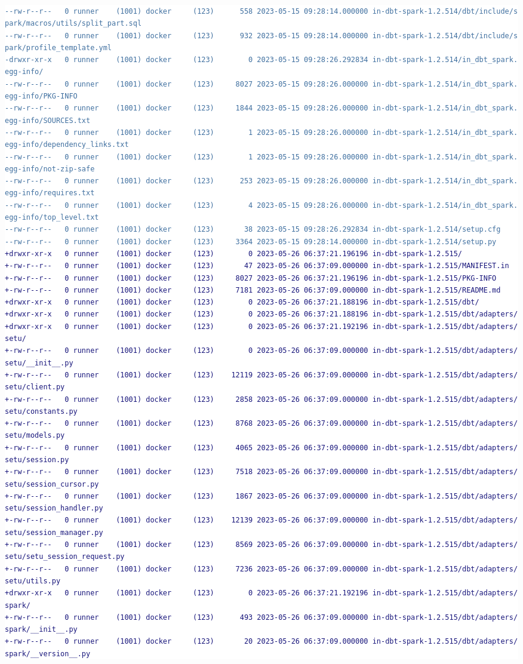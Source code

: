 ```diff
--rw-r--r--   0 runner    (1001) docker     (123)      558 2023-05-15 09:28:14.000000 in-dbt-spark-1.2.514/dbt/include/spark/macros/utils/split_part.sql
--rw-r--r--   0 runner    (1001) docker     (123)      932 2023-05-15 09:28:14.000000 in-dbt-spark-1.2.514/dbt/include/spark/profile_template.yml
-drwxr-xr-x   0 runner    (1001) docker     (123)        0 2023-05-15 09:28:26.292834 in-dbt-spark-1.2.514/in_dbt_spark.egg-info/
--rw-r--r--   0 runner    (1001) docker     (123)     8027 2023-05-15 09:28:26.000000 in-dbt-spark-1.2.514/in_dbt_spark.egg-info/PKG-INFO
--rw-r--r--   0 runner    (1001) docker     (123)     1844 2023-05-15 09:28:26.000000 in-dbt-spark-1.2.514/in_dbt_spark.egg-info/SOURCES.txt
--rw-r--r--   0 runner    (1001) docker     (123)        1 2023-05-15 09:28:26.000000 in-dbt-spark-1.2.514/in_dbt_spark.egg-info/dependency_links.txt
--rw-r--r--   0 runner    (1001) docker     (123)        1 2023-05-15 09:28:26.000000 in-dbt-spark-1.2.514/in_dbt_spark.egg-info/not-zip-safe
--rw-r--r--   0 runner    (1001) docker     (123)      253 2023-05-15 09:28:26.000000 in-dbt-spark-1.2.514/in_dbt_spark.egg-info/requires.txt
--rw-r--r--   0 runner    (1001) docker     (123)        4 2023-05-15 09:28:26.000000 in-dbt-spark-1.2.514/in_dbt_spark.egg-info/top_level.txt
--rw-r--r--   0 runner    (1001) docker     (123)       38 2023-05-15 09:28:26.292834 in-dbt-spark-1.2.514/setup.cfg
--rw-r--r--   0 runner    (1001) docker     (123)     3364 2023-05-15 09:28:14.000000 in-dbt-spark-1.2.514/setup.py
+drwxr-xr-x   0 runner    (1001) docker     (123)        0 2023-05-26 06:37:21.196196 in-dbt-spark-1.2.515/
+-rw-r--r--   0 runner    (1001) docker     (123)       47 2023-05-26 06:37:09.000000 in-dbt-spark-1.2.515/MANIFEST.in
+-rw-r--r--   0 runner    (1001) docker     (123)     8027 2023-05-26 06:37:21.196196 in-dbt-spark-1.2.515/PKG-INFO
+-rw-r--r--   0 runner    (1001) docker     (123)     7181 2023-05-26 06:37:09.000000 in-dbt-spark-1.2.515/README.md
+drwxr-xr-x   0 runner    (1001) docker     (123)        0 2023-05-26 06:37:21.188196 in-dbt-spark-1.2.515/dbt/
+drwxr-xr-x   0 runner    (1001) docker     (123)        0 2023-05-26 06:37:21.188196 in-dbt-spark-1.2.515/dbt/adapters/
+drwxr-xr-x   0 runner    (1001) docker     (123)        0 2023-05-26 06:37:21.192196 in-dbt-spark-1.2.515/dbt/adapters/setu/
+-rw-r--r--   0 runner    (1001) docker     (123)        0 2023-05-26 06:37:09.000000 in-dbt-spark-1.2.515/dbt/adapters/setu/__init__.py
+-rw-r--r--   0 runner    (1001) docker     (123)    12119 2023-05-26 06:37:09.000000 in-dbt-spark-1.2.515/dbt/adapters/setu/client.py
+-rw-r--r--   0 runner    (1001) docker     (123)     2858 2023-05-26 06:37:09.000000 in-dbt-spark-1.2.515/dbt/adapters/setu/constants.py
+-rw-r--r--   0 runner    (1001) docker     (123)     8768 2023-05-26 06:37:09.000000 in-dbt-spark-1.2.515/dbt/adapters/setu/models.py
+-rw-r--r--   0 runner    (1001) docker     (123)     4065 2023-05-26 06:37:09.000000 in-dbt-spark-1.2.515/dbt/adapters/setu/session.py
+-rw-r--r--   0 runner    (1001) docker     (123)     7518 2023-05-26 06:37:09.000000 in-dbt-spark-1.2.515/dbt/adapters/setu/session_cursor.py
+-rw-r--r--   0 runner    (1001) docker     (123)     1867 2023-05-26 06:37:09.000000 in-dbt-spark-1.2.515/dbt/adapters/setu/session_handler.py
+-rw-r--r--   0 runner    (1001) docker     (123)    12139 2023-05-26 06:37:09.000000 in-dbt-spark-1.2.515/dbt/adapters/setu/session_manager.py
+-rw-r--r--   0 runner    (1001) docker     (123)     8569 2023-05-26 06:37:09.000000 in-dbt-spark-1.2.515/dbt/adapters/setu/setu_session_request.py
+-rw-r--r--   0 runner    (1001) docker     (123)     7236 2023-05-26 06:37:09.000000 in-dbt-spark-1.2.515/dbt/adapters/setu/utils.py
+drwxr-xr-x   0 runner    (1001) docker     (123)        0 2023-05-26 06:37:21.192196 in-dbt-spark-1.2.515/dbt/adapters/spark/
+-rw-r--r--   0 runner    (1001) docker     (123)      493 2023-05-26 06:37:09.000000 in-dbt-spark-1.2.515/dbt/adapters/spark/__init__.py
+-rw-r--r--   0 runner    (1001) docker     (123)       20 2023-05-26 06:37:09.000000 in-dbt-spark-1.2.515/dbt/adapters/spark/__version__.py
```